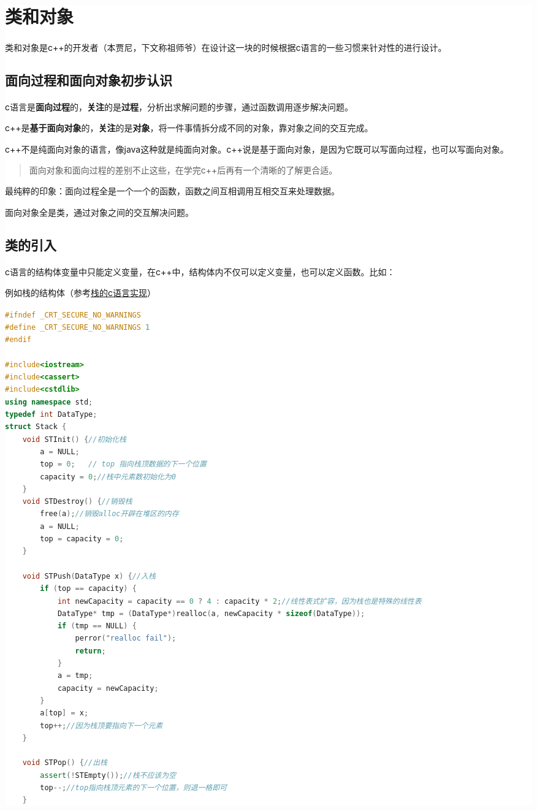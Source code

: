 # 类和对象

类和对象是c++的开发者（本贾尼，下文称祖师爷）在设计这一块的时候根据c语言的一些习惯来针对性的进行设计。

## 面向过程和面向对象初步认识

c语言是**面向过程**的，**关注**的是**过程**，分析出求解问题的步骤，通过函数调用逐步解决问题。

c++是**基于面向对象**的，**关注**的是**对象**，将一件事情拆分成不同的对象，靠对象之间的交互完成。

c++不是纯面向对象的语言，像java这种就是纯面向对象。c++说是基于面向对象，是因为它既可以写面向过程，也可以写面向对象。

> 面向对象和面向过程的差别不止这些，在学完c++后再有一个清晰的了解更合适。

最纯粹的印象：面向过程全是一个一个的函数，函数之间互相调用互相交互来处理数据。

面向对象全是类，通过对象之间的交互解决问题。

## 类的引入

c语言的结构体变量中只能定义变量，在c++中，结构体内不仅可以定义变量，也可以定义函数。比如：

例如栈的结构体（参考[栈的c语言实现](https://blog.csdn.net/m0_73693552/article/details/143463685)）

```cpp
#ifndef _CRT_SECURE_NO_WARNINGS
#define _CRT_SECURE_NO_WARNINGS 1
#endif

#include<iostream>
#include<cassert>
#include<cstdlib>
using namespace std;
typedef int DataType;
struct Stack {
	void STInit() {//初始化栈 
		a = NULL;
		top = 0;   // top 指向栈顶数据的下一个位置
		capacity = 0;//栈中元素数初始化为0 
	}
	void STDestroy() {//销毁栈 
		free(a);//销毁alloc开辟在堆区的内存 
		a = NULL;
		top = capacity = 0;
	}

	void STPush(DataType x) {//入栈
		if (top == capacity) {
			int newCapacity = capacity == 0 ? 4 : capacity * 2;//线性表式扩容，因为栈也是特殊的线性表
			DataType* tmp = (DataType*)realloc(a, newCapacity * sizeof(DataType));
			if (tmp == NULL) {
				perror("realloc fail");
				return;
			}
			a = tmp;
			capacity = newCapacity;
		}
		a[top] = x;
		top++;//因为栈顶要指向下一个元素 
	}

	void STPop() {//出栈
		assert(!STEmpty());//栈不应该为空 
		top--;//top指向栈顶元素的下一个位置，则退一格即可 
	}
```